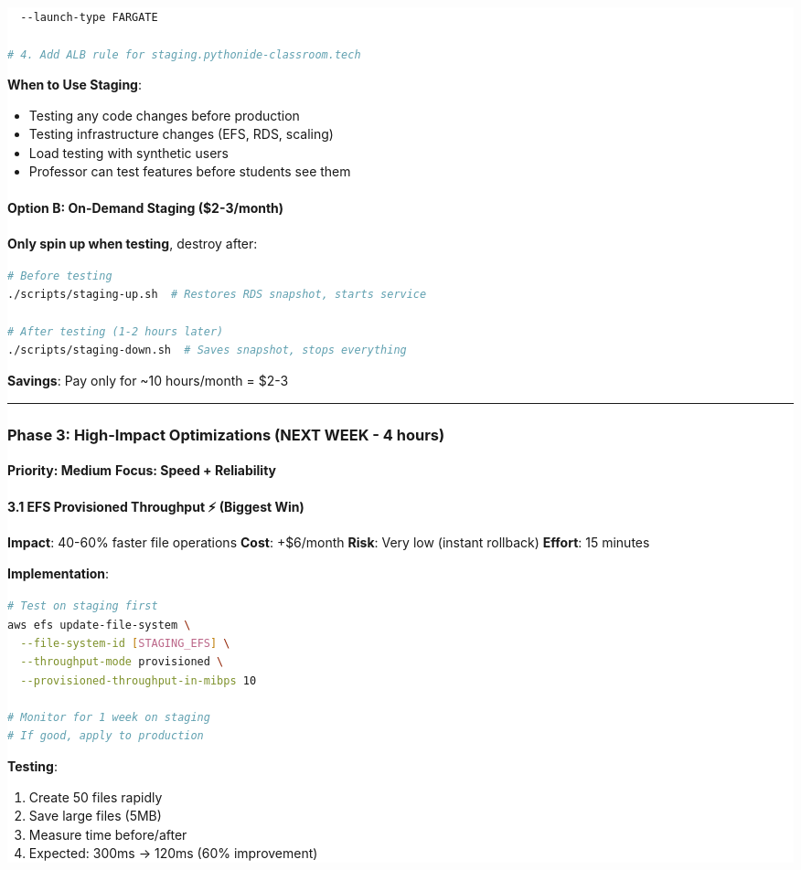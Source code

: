 ```bash
  --launch-type FARGATE

# 4. Add ALB rule for staging.pythonide-classroom.tech
```

**When to Use Staging**:
- Testing any code changes before production
- Testing infrastructure changes (EFS, RDS, scaling)
- Load testing with synthetic users
- Professor can test features before students see them

#### Option B: On-Demand Staging ($2-3/month)

**Only spin up when testing**, destroy after:
```bash
# Before testing
./scripts/staging-up.sh  # Restores RDS snapshot, starts service

# After testing (1-2 hours later)
./scripts/staging-down.sh  # Saves snapshot, stops everything
```

**Savings**: Pay only for ~10 hours/month = $2-3

---

### Phase 3: High-Impact Optimizations (NEXT WEEK - 4 hours)

**Priority: Medium**
**Focus: Speed + Reliability**

#### 3.1 EFS Provisioned Throughput ⚡ (Biggest Win)

**Impact**: 40-60% faster file operations
**Cost**: +$6/month
**Risk**: Very low (instant rollback)
**Effort**: 15 minutes

**Implementation**:
```bash
# Test on staging first
aws efs update-file-system \
  --file-system-id [STAGING_EFS] \
  --throughput-mode provisioned \
  --provisioned-throughput-in-mibps 10

# Monitor for 1 week on staging
# If good, apply to production
```

**Testing**:
1. Create 50 files rapidly
2. Save large files (5MB)
3. Measure time before/after
4. Expected: 300ms → 120ms (60% improvement)

